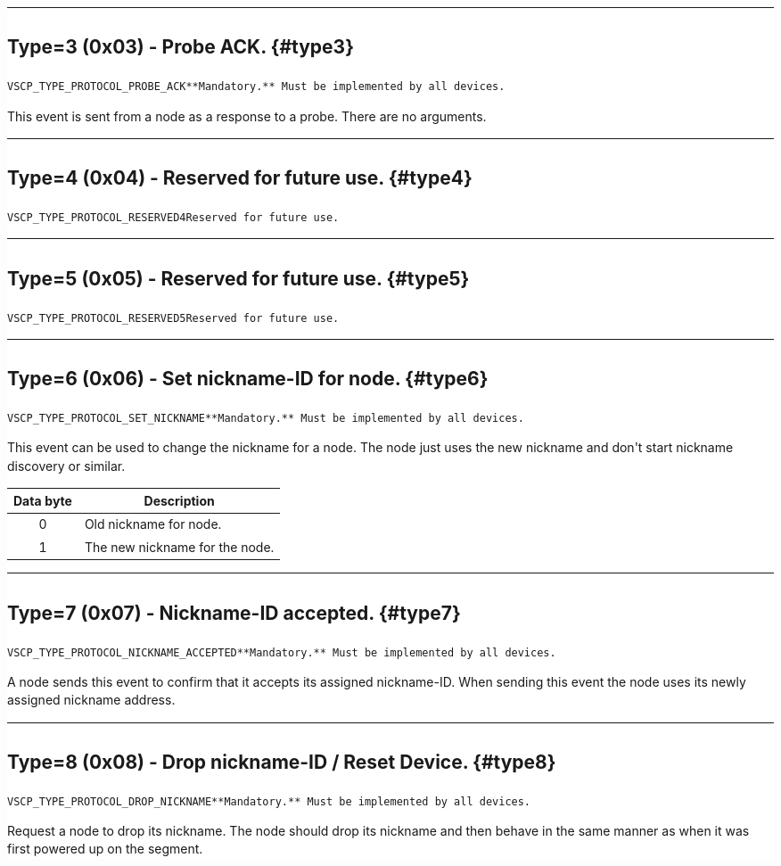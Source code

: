 ----

## Type=3 (0x03) - Probe ACK. {#type3}
    VSCP_TYPE_PROTOCOL_PROBE_ACK**Mandatory.** Must be implemented by all devices.

This event is sent from a node as a response to a probe. There are no arguments.



----

## Type=4 (0x04) - Reserved for future use. {#type4}
    VSCP_TYPE_PROTOCOL_RESERVED4Reserved for future use.

----

## Type=5 (0x05) - Reserved for future use. {#type5}
    VSCP_TYPE_PROTOCOL_RESERVED5Reserved for future use.

----

## Type=6 (0x06) - Set nickname-ID for node. {#type6}
    VSCP_TYPE_PROTOCOL_SET_NICKNAME**Mandatory.** Must be implemented by all devices.

This event can be used to change the nickname for a node. The node just uses the new nickname and don't start nickname discovery or similar.

 | Data byte | Description | 
 | :---------: | ----------- | 
 | 0  | Old nickname for node. | 
 | 1  | The new nickname for the node. | 


----

## Type=7 (0x07) - Nickname-ID accepted. {#type7}
    VSCP_TYPE_PROTOCOL_NICKNAME_ACCEPTED**Mandatory.** Must be implemented by all devices.

A node sends this event to confirm that it accepts its assigned nickname-ID. When sending this event the node uses its newly assigned nickname address.


----

## Type=8 (0x08) - Drop nickname-ID / Reset Device. {#type8}
    VSCP_TYPE_PROTOCOL_DROP_NICKNAME**Mandatory.** Must be implemented by all devices.

Request a node to drop its nickname. The node should drop its nickname and then behave in the same manner as when it was first powered up on the segment. 

